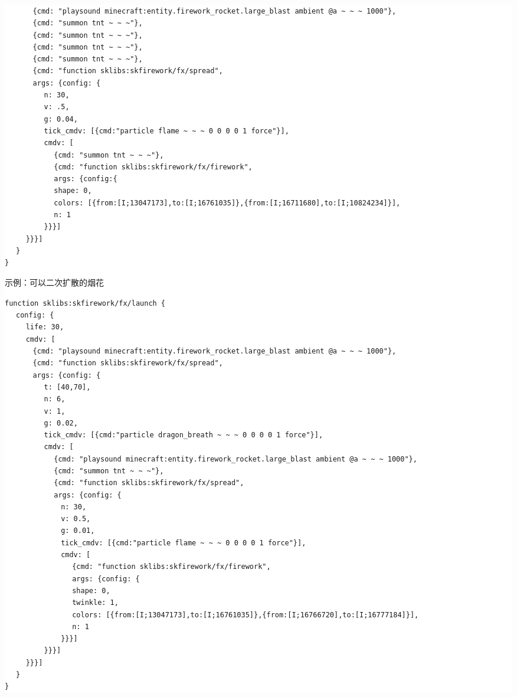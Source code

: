 ```mcfunction
　　　　{cmd: "playsound minecraft:entity.firework_rocket.large_blast ambient @a ~ ~ ~ 1000"},
　　　　{cmd: "summon tnt ~ ~ ~"},
　　　　{cmd: "summon tnt ~ ~ ~"},
　　　　{cmd: "summon tnt ~ ~ ~"},
　　　　{cmd: "summon tnt ~ ~ ~"},
　　　　{cmd: "function sklibs:skfirework/fx/spread",
　　　　args: {config: {
　　　　　 n: 30,
　　　　　 v: .5,
　　　　　 g: 0.04,
　　　　　 tick_cmdv: [{cmd:"particle flame ~ ~ ~ 0 0 0 0 1 force"}],
　　　　　 cmdv: [
　　　　　　　{cmd: "summon tnt ~ ~ ~"},
　　　　　　　{cmd: "function sklibs:skfirework/fx/firework",
　　　　　　　args: {config:{
　　　　　　　shape: 0,
　　　　　　　colors: [{from:[I;13047173],to:[I;16761035]},{from:[I;16711680],to:[I;10824234]}],
　　　　　　　n: 1
　　　　　 }}}]
　　　}}}]
　 }
}
```

示例：可以二次扩散的烟花
```mcfunction
function sklibs:skfirework/fx/launch {
　 config: {
　　　life: 30,
　　　cmdv: [
　　　　{cmd: "playsound minecraft:entity.firework_rocket.large_blast ambient @a ~ ~ ~ 1000"},
　　　　{cmd: "function sklibs:skfirework/fx/spread",
　　　　args: {config: {
　　　　　 t: [40,70],
　　　　　 n: 6,
　　　　　 v: 1,
　　　　　 g: 0.02,
　　　　　 tick_cmdv: [{cmd:"particle dragon_breath ~ ~ ~ 0 0 0 0 1 force"}],
　　　　　 cmdv: [
　　　　　　　{cmd: "playsound minecraft:entity.firework_rocket.large_blast ambient @a ~ ~ ~ 1000"},
　　　　　　　{cmd: "summon tnt ~ ~ ~"},
　　　　　　　{cmd: "function sklibs:skfirework/fx/spread",
　　　　　　　args: {config: {
　　　　　　　　n: 30,
　　　　　　　　v: 0.5,
　　　　　　　　g: 0.01,
　　　　　　　　tick_cmdv: [{cmd:"particle flame ~ ~ ~ 0 0 0 0 1 force"}],
　　　　　　　　cmdv: [
　　　　　　　　　 {cmd: "function sklibs:skfirework/fx/firework",
　　　　　　　　　 args: {config: {
　　　　　　　　　 shape: 0,
　　　　　　　　　 twinkle: 1,
　　　　　　　　　 colors: [{from:[I;13047173],to:[I;16761035]},{from:[I;16766720],to:[I;16777184]}],
　　　　　　　　　 n: 1
　　　　　　　　}}}]
　　　　　 }}}]
　　　}}}]
　 }
}
```
